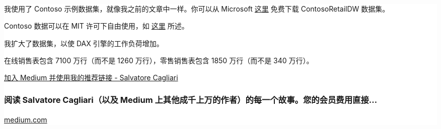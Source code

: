 我使用了 Contoso 示例数据集，就像我之前的文章中一样。你可以从 Microsoft [这里](https://www.microsoft.com/en-us/download/details.aspx?id=18279) 免费下载 ContosoRetailDW 数据集。

Contoso 数据可以在 MIT 许可下自由使用，如 [这里](https://github.com/microsoft/Power-BI-Embedded-Contoso-Sales-Demo) 所述。

我扩大了数据集，以使 DAX 引擎的工作负荷增加。

在线销售表包含 7100 万行（而不是 1260 万行），零售销售表包含 1850 万行（而不是 340 万行）。

[加入 Medium 并使用我的推荐链接 - Salvatore Cagliari](https://medium.com/@salvatorecagliari/membership?source=post_page-----9971efa72ae--------------------------------)

### 阅读 Salvatore Cagliari（以及 Medium 上其他成千上万的作者）的每一个故事。您的会员费用直接…

[medium.com](https://medium.com/@salvatorecagliari/membership?source=post_page-----9971efa72ae--------------------------------)
